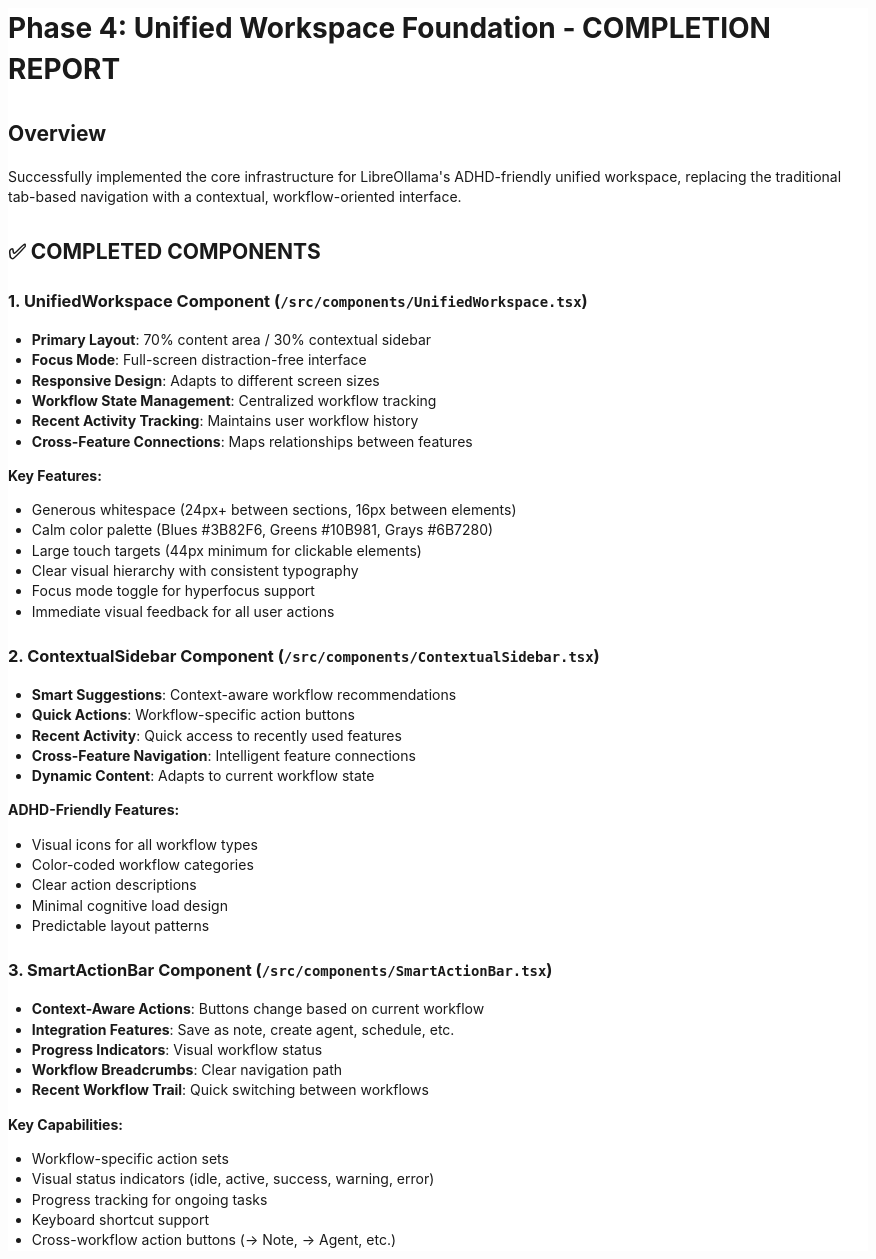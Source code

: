 # Phase 4: Unified Workspace Foundation - COMPLETION REPORT

## Overview
Successfully implemented the core infrastructure for LibreOllama's ADHD-friendly unified workspace, replacing the traditional tab-based navigation with a contextual, workflow-oriented interface.

## ✅ COMPLETED COMPONENTS

### 1. UnifiedWorkspace Component (`/src/components/UnifiedWorkspace.tsx`)
- **Primary Layout**: 70% content area / 30% contextual sidebar
- **Focus Mode**: Full-screen distraction-free interface
- **Responsive Design**: Adapts to different screen sizes
- **Workflow State Management**: Centralized workflow tracking
- **Recent Activity Tracking**: Maintains user workflow history
- **Cross-Feature Connections**: Maps relationships between features

**Key Features:**
- Generous whitespace (24px+ between sections, 16px between elements)
- Calm color palette (Blues #3B82F6, Greens #10B981, Grays #6B7280)
- Large touch targets (44px minimum for clickable elements)
- Clear visual hierarchy with consistent typography
- Focus mode toggle for hyperfocus support
- Immediate visual feedback for all user actions

### 2. ContextualSidebar Component (`/src/components/ContextualSidebar.tsx`)
- **Smart Suggestions**: Context-aware workflow recommendations
- **Quick Actions**: Workflow-specific action buttons
- **Recent Activity**: Quick access to recently used features
- **Cross-Feature Navigation**: Intelligent feature connections
- **Dynamic Content**: Adapts to current workflow state

**ADHD-Friendly Features:**
- Visual icons for all workflow types
- Color-coded workflow categories
- Clear action descriptions
- Minimal cognitive load design
- Predictable layout patterns

### 3. SmartActionBar Component (`/src/components/SmartActionBar.tsx`)
- **Context-Aware Actions**: Buttons change based on current workflow
- **Integration Features**: Save as note, create agent, schedule, etc.
- **Progress Indicators**: Visual workflow status
- **Workflow Breadcrumbs**: Clear navigation path
- **Recent Workflow Trail**: Quick switching between workflows

**Key Capabilities:**
- Workflow-specific action sets
- Visual status indicators (idle, active, success, warning, error)
- Progress tracking for ongoing tasks
- Keyboard shortcut support
- Cross-workflow action buttons (→ Note, → Agent, etc.)
